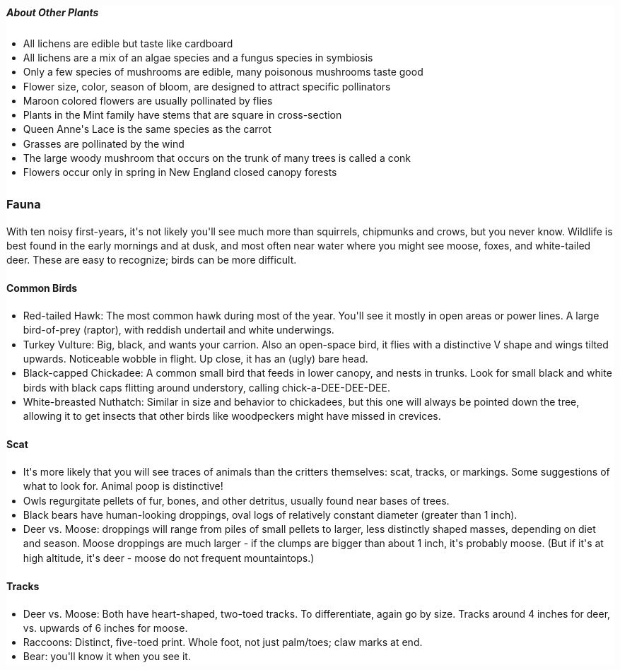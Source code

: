 ##### About Other Plants

- All lichens are edible but taste like cardboard
- All lichens are a mix of an algae species and a fungus species in symbiosis
- Only a few species of mushrooms are edible, many poisonous mushrooms taste good
- Flower size, color, season of bloom, are designed to attract specific pollinators
- Maroon colored flowers are usually pollinated by flies
- Plants in the Mint family have stems that are square in cross-section
- Queen Anne's Lace is the same species as the carrot
- Grasses are pollinated by the wind
- The large woody mushroom that occurs on the trunk of many trees is called a conk
- Flowers occur only in spring in New England closed canopy forests 

### Fauna

With ten noisy first-years, it's not likely you'll see much more than squirrels, chipmunks and crows, but you never know. Wildlife is best found in the early mornings and at dusk, and most often near water where you might see moose, foxes, and white-tailed deer. These are easy to recognize; birds can be more difficult.

#### Common Birds

- Red-tailed Hawk: The most common hawk during most of the year. You'll see it mostly in open areas or power lines. A large bird-of-prey (raptor), with reddish undertail and white underwings.
- Turkey Vulture: Big, black, and wants your carrion. Also an open-space bird, it flies with a distinctive V shape and wings tilted upwards. Noticeable wobble in flight. Up close, it has an (ugly) bare head.
- Black-capped Chickadee: A common small bird that feeds in lower canopy, and nests in trunks. Look for small black and white birds with black caps flitting around understory, calling chick-a-DEE-DEE-DEE.
- White-breasted Nuthatch: Similar in size and behavior to chickadees, but this one will always be pointed down the tree, allowing it to get insects that other birds like woodpeckers might have missed in crevices.

#### Scat

- It's more likely that you will see traces of animals than the critters themselves: scat, tracks, or markings. Some suggestions of what to look for. Animal poop is distinctive!
- Owls regurgitate pellets of fur, bones, and other detritus, usually found near bases of trees.
- Black bears have human-looking droppings, oval logs of relatively constant diameter (greater than 1 inch).
- Deer vs. Moose: droppings will range from piles of small pellets to larger, less distinctly shaped masses, depending on diet and season. Moose droppings are much larger - if the clumps are bigger than about 1 inch, it's probably moose. (But if it's at high altitude, it's deer - moose do not frequent mountaintops.)

#### Tracks

- Deer vs. Moose: Both have heart-shaped, two-toed tracks. To differentiate, again go by size. Tracks around 4 inches for deer, vs. upwards of 6 inches for moose.
- Raccoons: Distinct, five-toed print. Whole foot, not just palm/toes; claw marks at end.
- Bear: you'll know it when you see it.
